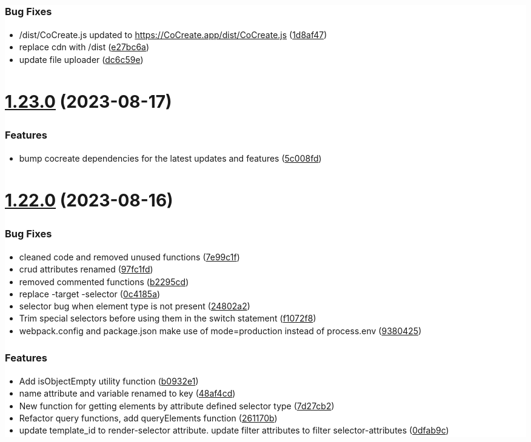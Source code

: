 
### Bug Fixes

* /dist/CoCreate.js updated to https://CoCreate.app/dist/CoCreate.js ([1d8af47](https://github.com/CoCreate-app/CoCreate-utils/commit/1d8af47fbf25cd6de8b8c733ca672746318c5b36))
* replace cdn with /dist ([e27bc6a](https://github.com/CoCreate-app/CoCreate-utils/commit/e27bc6a21257c152890ea8b265738a83cb63baa5))
* update file uploader ([dc6c59e](https://github.com/CoCreate-app/CoCreate-utils/commit/dc6c59eab9687eab8ef7d4bf4510e0d0b9bd7029))

# [1.23.0](https://github.com/CoCreate-app/CoCreate-utils/compare/v1.22.0...v1.23.0) (2023-08-17)


### Features

* bump cocreate dependencies for the latest updates and features ([5c008fd](https://github.com/CoCreate-app/CoCreate-utils/commit/5c008fd099c992b8e10a4e49df68d003edf6ab9e))

# [1.22.0](https://github.com/CoCreate-app/CoCreate-utils/compare/v1.21.16...v1.22.0) (2023-08-16)


### Bug Fixes

* cleaned code and removed unused functions ([7e99c1f](https://github.com/CoCreate-app/CoCreate-utils/commit/7e99c1f59c22ea4f32a913d317e1475aa96105e2))
* crud attributes renamed ([97fc1fd](https://github.com/CoCreate-app/CoCreate-utils/commit/97fc1fde4c2f4ae018a0c81e38ff4ff8da72c978))
* removed commented functions ([b2295cd](https://github.com/CoCreate-app/CoCreate-utils/commit/b2295cddecb44a5d0cd95e30d2279121a3b0aec7))
* replace -target -selector ([0c4185a](https://github.com/CoCreate-app/CoCreate-utils/commit/0c4185a0673b3a91732f9990c9c73dd1f03b2274))
* selector bug when element type is not present ([24802a2](https://github.com/CoCreate-app/CoCreate-utils/commit/24802a26b8bbfd04a0d7ba13ed05e488cfd5af3c))
* Trim special selectors before using them in the switch statement ([f1072f8](https://github.com/CoCreate-app/CoCreate-utils/commit/f1072f8673617dbeeff969bfccd64e7344150cbd))
* webpack.config and package.json make use of mode=production instead of process.env ([9380425](https://github.com/CoCreate-app/CoCreate-utils/commit/9380425129194dd4eb6f3ea3dad8a1427af6e44d))


### Features

* Add isObjectEmpty utility function ([b0932e1](https://github.com/CoCreate-app/CoCreate-utils/commit/b0932e1612b239c43dd250fe86039f0f72eebbca))
* name attribute and variable renamed to key ([48af4cd](https://github.com/CoCreate-app/CoCreate-utils/commit/48af4cd3d399d9e453f7fc5ec79ee38f8bf42116))
* New function for getting elements by attribute defined selector type ([7d27cb2](https://github.com/CoCreate-app/CoCreate-utils/commit/7d27cb2326e2da6005e245e2bd9a0c875cad1f83))
* Refactor query functions, add queryElements function ([261170b](https://github.com/CoCreate-app/CoCreate-utils/commit/261170b52ae17a0e3049be7de16c88d0c2fcc53e))
* update template_id to render-selector attribute. update filter attributes to filter selector-attributes ([0dfab9c](https://github.com/CoCreate-app/CoCreate-utils/commit/0dfab9c33874d25136d1e3544db677eaf6b3f260))
